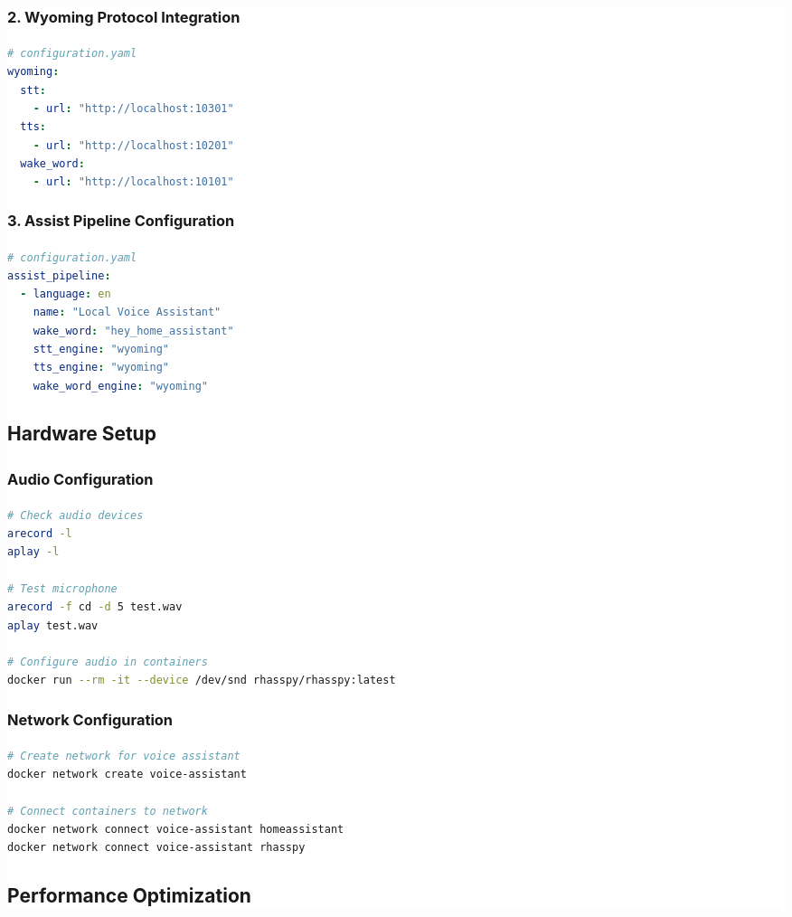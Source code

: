 ### 2. Wyoming Protocol Integration
```yaml
# configuration.yaml
wyoming:
  stt:
    - url: "http://localhost:10301"
  tts:
    - url: "http://localhost:10201"
  wake_word:
    - url: "http://localhost:10101"
```

### 3. Assist Pipeline Configuration
```yaml
# configuration.yaml
assist_pipeline:
  - language: en
    name: "Local Voice Assistant"
    wake_word: "hey_home_assistant"
    stt_engine: "wyoming"
    tts_engine: "wyoming"
    wake_word_engine: "wyoming"
```

## Hardware Setup

### Audio Configuration
```bash
# Check audio devices
arecord -l
aplay -l

# Test microphone
arecord -f cd -d 5 test.wav
aplay test.wav

# Configure audio in containers
docker run --rm -it --device /dev/snd rhasspy/rhasspy:latest
```

### Network Configuration
```bash
# Create network for voice assistant
docker network create voice-assistant

# Connect containers to network
docker network connect voice-assistant homeassistant
docker network connect voice-assistant rhasspy
```

## Performance Optimization
